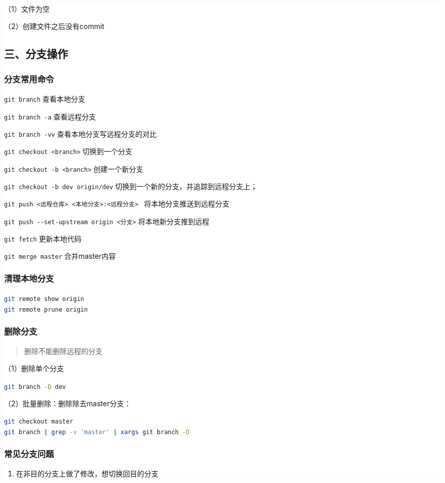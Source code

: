 （1）文件为空

（2）创建文件之后没有commit




## 三、分支操作
### 分支常用命令

`git branch` 查看本地分支

`git branch -a` 查看远程分支

`git branch -vv` 查看本地分支写远程分支的对比

`git checkout <branch>` 切换到一个分支

`git checkout -b <branch>` 创建一个新分支

`git checkout -b dev origin/dev`  切换到一个新的分支，并追踪到远程分支上；

`git push <远程仓库> <本地分支>:<远程分支> `  将本地分支推送到远程分支

`git push --set-upstream origin <分支>`  将本地新分支推到远程

`git fetch` 更新本地代码

`git merge master` 合并master内容



### 清理本地分支

```sh
git remote show origin
git remote prune origin
```



### 删除分支

>  删除不能删除远程的分支

（1）删除单个分支
```sh
git branch -D dev
```
（2）批量删除：删除除去master分支：

```sh
git checkout master
git branch | grep -v 'master' | xargs git branch -D
```


### 常见分支问题

1. 在非目的分支上做了修改，想切换回目的分支
